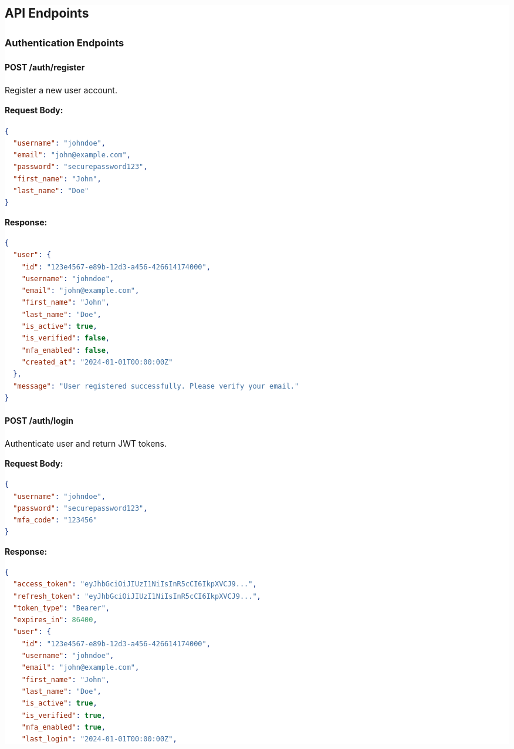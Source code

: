 ## API Endpoints

### Authentication Endpoints

#### POST /auth/register
Register a new user account.

**Request Body:**
```json
{
  "username": "johndoe",
  "email": "john@example.com",
  "password": "securepassword123",
  "first_name": "John",
  "last_name": "Doe"
}
```

**Response:**
```json
{
  "user": {
    "id": "123e4567-e89b-12d3-a456-426614174000",
    "username": "johndoe",
    "email": "john@example.com",
    "first_name": "John",
    "last_name": "Doe",
    "is_active": true,
    "is_verified": false,
    "mfa_enabled": false,
    "created_at": "2024-01-01T00:00:00Z"
  },
  "message": "User registered successfully. Please verify your email."
}
```

#### POST /auth/login
Authenticate user and return JWT tokens.

**Request Body:**
```json
{
  "username": "johndoe",
  "password": "securepassword123",
  "mfa_code": "123456"
}
```

**Response:**
```json
{
  "access_token": "eyJhbGciOiJIUzI1NiIsInR5cCI6IkpXVCJ9...",
  "refresh_token": "eyJhbGciOiJIUzI1NiIsInR5cCI6IkpXVCJ9...",
  "token_type": "Bearer",
  "expires_in": 86400,
  "user": {
    "id": "123e4567-e89b-12d3-a456-426614174000",
    "username": "johndoe",
    "email": "john@example.com",
    "first_name": "John",
    "last_name": "Doe",
    "is_active": true,
    "is_verified": true,
    "mfa_enabled": true,
    "last_login": "2024-01-01T00:00:00Z",
```